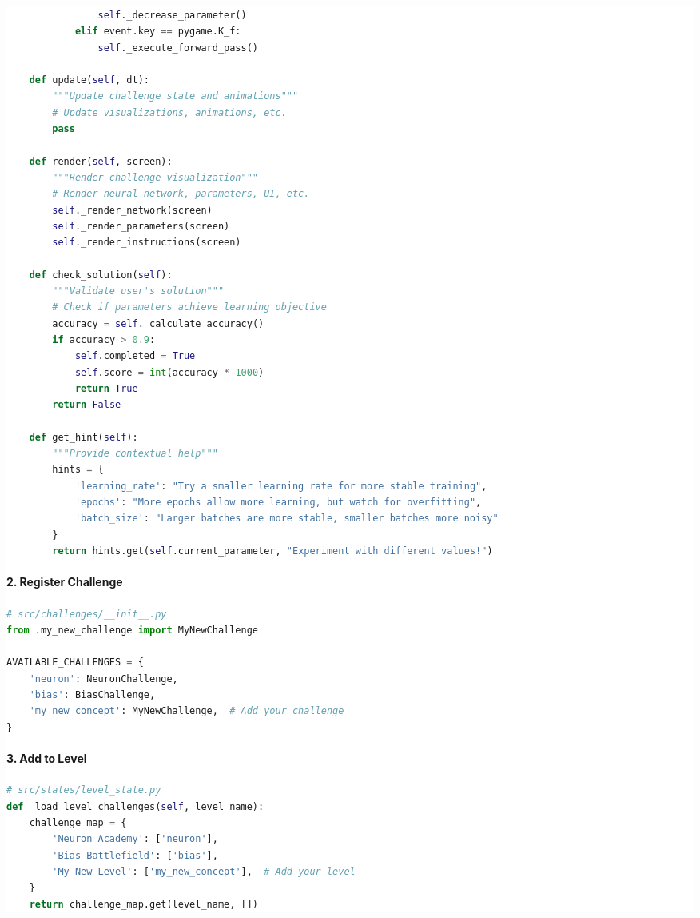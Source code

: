 ```python
                self._decrease_parameter()
            elif event.key == pygame.K_f:
                self._execute_forward_pass()
                
    def update(self, dt):
        """Update challenge state and animations"""
        # Update visualizations, animations, etc.
        pass
        
    def render(self, screen):
        """Render challenge visualization"""
        # Render neural network, parameters, UI, etc.
        self._render_network(screen)
        self._render_parameters(screen)
        self._render_instructions(screen)
        
    def check_solution(self):
        """Validate user's solution"""
        # Check if parameters achieve learning objective
        accuracy = self._calculate_accuracy()
        if accuracy > 0.9:
            self.completed = True
            self.score = int(accuracy * 1000)
            return True
        return False
        
    def get_hint(self):
        """Provide contextual help"""
        hints = {
            'learning_rate': "Try a smaller learning rate for more stable training",
            'epochs': "More epochs allow more learning, but watch for overfitting",
            'batch_size': "Larger batches are more stable, smaller batches more noisy"
        }
        return hints.get(self.current_parameter, "Experiment with different values!")
```

#### 2. Register Challenge
```python
# src/challenges/__init__.py
from .my_new_challenge import MyNewChallenge

AVAILABLE_CHALLENGES = {
    'neuron': NeuronChallenge,
    'bias': BiasChallenge,
    'my_new_concept': MyNewChallenge,  # Add your challenge
}
```

#### 3. Add to Level
```python
# src/states/level_state.py
def _load_level_challenges(self, level_name):
    challenge_map = {
        'Neuron Academy': ['neuron'],
        'Bias Battlefield': ['bias'],
        'My New Level': ['my_new_concept'],  # Add your level
    }
    return challenge_map.get(level_name, [])
```
